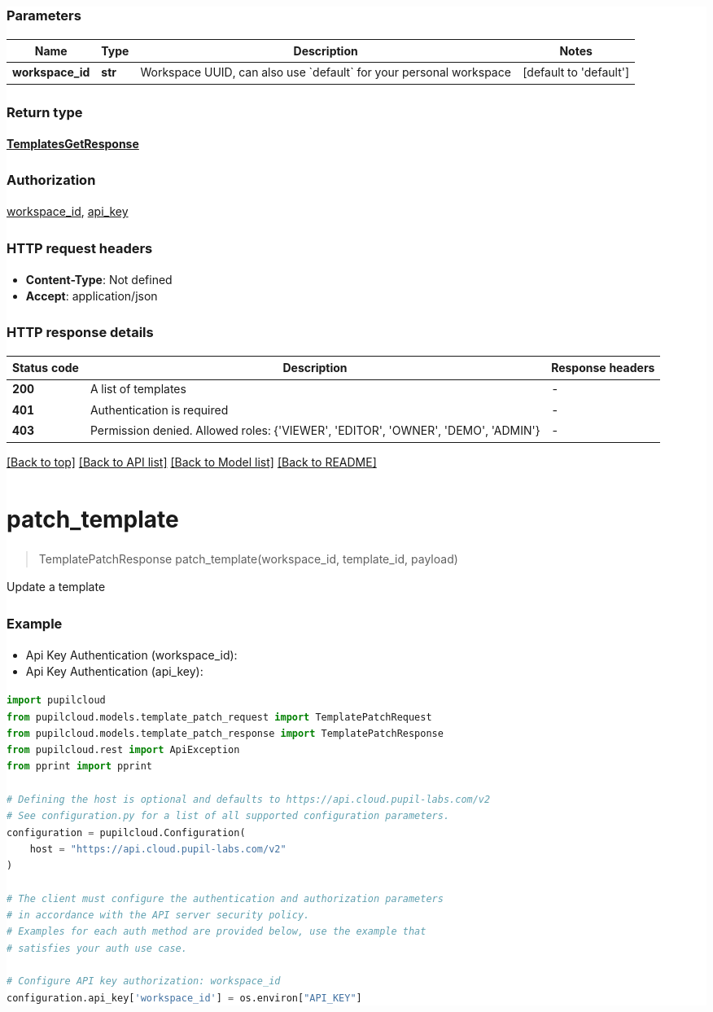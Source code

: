 

### Parameters


Name | Type | Description  | Notes
------------- | ------------- | ------------- | -------------
 **workspace_id** | **str**| Workspace UUID, can also use &#x60;default&#x60; for your personal workspace | [default to &#39;default&#39;]

### Return type

[**TemplatesGetResponse**](TemplatesGetResponse.md)

### Authorization

[workspace_id](../README.md#workspace_id), [api_key](../README.md#api_key)

### HTTP request headers

 - **Content-Type**: Not defined
 - **Accept**: application/json

### HTTP response details

| Status code | Description | Response headers |
|-------------|-------------|------------------|
**200** | A list of templates |  -  |
**401** | Authentication is required |  -  |
**403** | Permission denied. Allowed roles: {&#39;VIEWER&#39;, &#39;EDITOR&#39;, &#39;OWNER&#39;, &#39;DEMO&#39;, &#39;ADMIN&#39;} |  -  |

[[Back to top]](#) [[Back to API list]](../README.md#documentation-for-api-endpoints) [[Back to Model list]](../README.md#documentation-for-models) [[Back to README]](../README.md)

# **patch_template**
> TemplatePatchResponse patch_template(workspace_id, template_id, payload)

Update a template

### Example

* Api Key Authentication (workspace_id):
* Api Key Authentication (api_key):

```python
import pupilcloud
from pupilcloud.models.template_patch_request import TemplatePatchRequest
from pupilcloud.models.template_patch_response import TemplatePatchResponse
from pupilcloud.rest import ApiException
from pprint import pprint

# Defining the host is optional and defaults to https://api.cloud.pupil-labs.com/v2
# See configuration.py for a list of all supported configuration parameters.
configuration = pupilcloud.Configuration(
    host = "https://api.cloud.pupil-labs.com/v2"
)

# The client must configure the authentication and authorization parameters
# in accordance with the API server security policy.
# Examples for each auth method are provided below, use the example that
# satisfies your auth use case.

# Configure API key authorization: workspace_id
configuration.api_key['workspace_id'] = os.environ["API_KEY"]

```